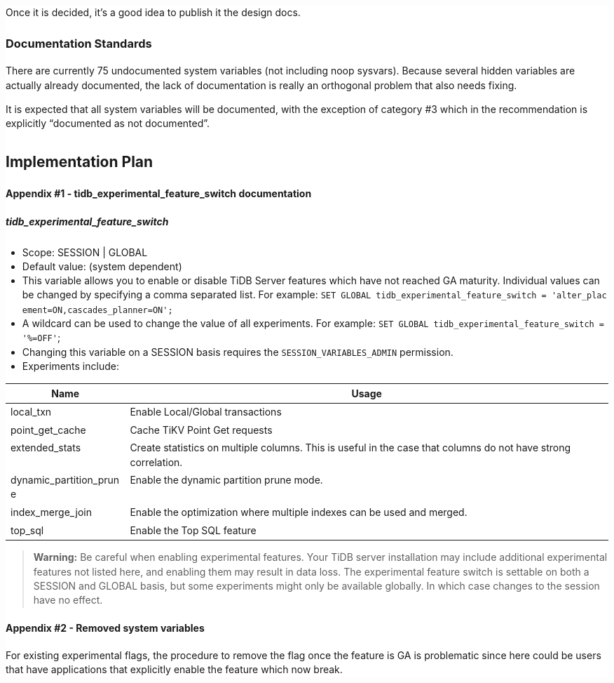 Once it is decided, it’s a good idea to publish it the design docs.

### Documentation Standards

There are currently 75 undocumented system variables (not including noop sysvars). Because several hidden variables are actually already documented, the lack of documentation is really an orthogonal problem that also needs fixing.

It is expected that all system variables will be documented, with the exception of category #3 which in the recommendation is explicitly “documented as not documented”.

## Implementation Plan

#### Appendix #1 - tidb_experimental_feature_switch documentation

##### tidb_experimental_feature_switch

* Scope: SESSION | GLOBAL
* Default value: (system dependent)
* This variable allows you to enable or disable TiDB Server features which have not reached GA maturity.
Individual values can be changed by specifying a comma separated list. For example: `SET GLOBAL tidb_experimental_feature_switch = 'alter_placement=ON,cascades_planner=ON';`
* A wildcard can be used to change the value of all experiments. For example: `SET GLOBAL tidb_experimental_feature_switch = '%=OFF'`;
* Changing this variable on a SESSION basis requires the `SESSION_VARIABLES_ADMIN` permission.
* Experiments include:

| Name   | Usage      |
|----------|-------------|
| local_txn |  Enable Local/Global transactions |
| point_get_cache | Cache TiKV Point Get requests |
| extended_stats | Create statistics on multiple columns. This is useful in the case that columns do not have strong correlation. |
| dynamic_partition_prune  | Enable the dynamic partition prune mode. |
| index_merge_join | Enable the optimization where multiple indexes can be used and merged. |
| top_sql | Enable the Top SQL feature |

> **Warning:**
> Be careful when enabling experimental features. Your TiDB server installation may include additional experimental features not listed here, and enabling them may result in data loss.
> The experimental feature switch is settable on both a SESSION and GLOBAL basis, but some experiments might only be available globally. In which case changes to the session have no effect.

#### Appendix #2 - Removed system variables

For existing experimental flags, the procedure to remove the flag once the feature is GA is problematic since here could be users that have applications that explicitly enable the feature which now break.

